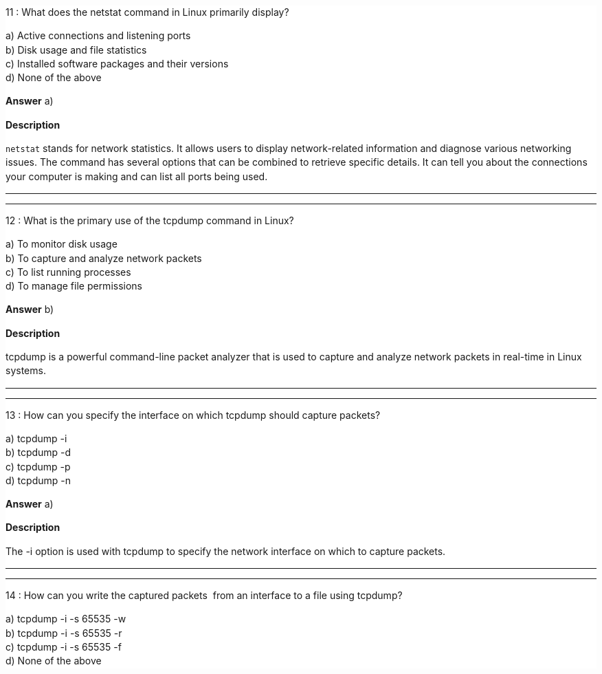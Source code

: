 

11 : What does the netstat command in Linux primarily display?  

a) Active connections and listening ports  
b) Disk usage and file statistics  
c) Installed software packages and their versions  
d) None of the above  

**Answer** a)  

**Description**  

`netstat` stands for network statistics. It allows users to display network-related information and diagnose various networking issues. The command has several options that can be combined to retrieve specific details. It can tell you about the connections your computer is making and can list all ports being used.  

---  
---  


12 : What is the primary use of the tcpdump command in Linux?  

a) To monitor disk usage  
b) To capture and analyze network packets  
c) To list running processes  
d) To manage file permissions  

**Answer** b)  

**Description**  

tcpdump is a powerful command-line packet analyzer that is used to capture and analyze network packets in real-time in Linux systems.  

---  
---  


13 : How can you specify the interface on which tcpdump should capture packets?  

a) tcpdump -i <interface>  
b) tcpdump -d <interface>  
c) tcpdump -p <interface>  
d) tcpdump -n <interface>  

**Answer** a)  

**Description**  

The -i option is used with tcpdump to specify the network interface on which to capture packets.  

---  
---  


14 : How can you write the captured packets  from an interface to a file using tcpdump?  

a) tcpdump -i <interface> -s 65535 -w <filename>  
b) tcpdump -i <interface> -s 65535 -r <filename>  
c) tcpdump -i <interface> -s 65535 -f <filename>  
d) None of the above  
